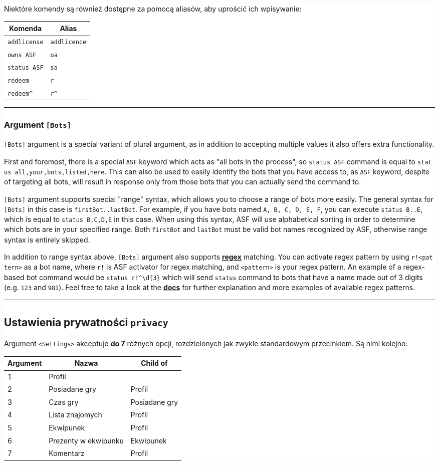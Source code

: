 Niektóre komendy są również dostępne za pomocą aliasów, aby uprościć ich wpisywanie:

| Komenda      | Alias        |
| ------------ | ------------ |
| `addlicense` | `addlicence` |
| `owns ASF`   | `oa`         |
| `status ASF` | `sa`         |
| `redeem`     | `r`          |
| `redeem^`    | `r^`         |

---

### Argument `[Bots]`

`[Bots]` argument is a special variant of plural argument, as in addition to accepting multiple values it also offers extra functionality.

First and foremost, there is a special `ASF` keyword which acts as "all bots in the process", so `status ASF` command is equal to `status all,your,bots,listed,here`. This can also be used to easily identify the bots that you have access to, as `ASF` keyword, despite of targeting all bots, will result in response only from those bots that you can actually send the command to.

`[Bots]` argument supports special "range" syntax, which allows you to choose a range of bots more easily. The general syntax for `[Bots]` in this case is `firstBot..lastBot`. For example, if you have bots named `A, B, C, D, E, F`, you can execute `status B..E`, which is equal to `status B,C,D,E` in this case. When using this syntax, ASF will use alphabetical sorting in order to determine which bots are in your specified range. Both `firstBot` and `lastBot` must be valid bot names recognized by ASF, otherwise range syntax is entirely skipped.

In addition to range syntax above, `[Bots]` argument also supports **[regex](https://en.wikipedia.org/wiki/Regular_expression)** matching. You can activate regex pattern by using `r!<pattern>` as a bot name, where `r!` is ASF activator for regex matching, and `<pattern>` is your regex pattern. An example of a regex-based bot command would be `status r!^\d{3}` which will send `status` command to bots that have a name made out of 3 digits (e.g. `123` and `981`). Feel free to take a look at the **[docs](https://docs.microsoft.com/dotnet/standard/base-types/regular-expression-language-quick-reference)** for further explanation and more examples of available regex patterns.

---

## Ustawienia prywatności `privacy`

Argument `<Settings>` akceptuje **do 7** różnych opcji, rozdzielonych jak zwykle standardowym przecinkiem. Są nimi kolejno:

| Argument | Nazwa                | Child of      |
| -------- | -------------------- | ------------- |
| 1        | Profil               |               |
| 2        | Posiadane gry        | Profil        |
| 3        | Czas gry             | Posiadane gry |
| 4        | Lista znajomych      | Profil        |
| 5        | Ekwipunek            | Profil        |
| 6        | Prezenty w ekwipunku | Ekwipunek     |
| 7        | Komentarz            | Profil        |
